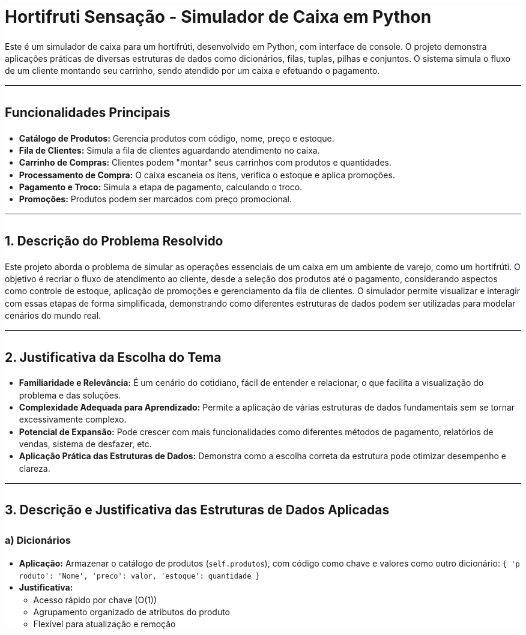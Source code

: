 # Hortifruti Sensação - Simulador de Caixa em Python

Este é um simulador de caixa para um hortifrúti, desenvolvido em Python, com interface de console. O projeto demonstra aplicações práticas de diversas estruturas de dados como dicionários, filas, tuplas, pilhas e conjuntos. O sistema simula o fluxo de um cliente montando seu carrinho, sendo atendido por um caixa e efetuando o pagamento.

---

##  Funcionalidades Principais
- **Catálogo de Produtos:** Gerencia produtos com código, nome, preço e estoque.
- **Fila de Clientes:** Simula a fila de clientes aguardando atendimento no caixa.
- **Carrinho de Compras:** Clientes podem "montar" seus carrinhos com produtos e quantidades.
- **Processamento de Compra:** O caixa escaneia os itens, verifica o estoque e aplica promoções.
- **Pagamento e Troco:** Simula a etapa de pagamento, calculando o troco.
- **Promoções:** Produtos podem ser marcados com preço promocional.

---

## 1. Descrição do Problema Resolvido
Este projeto aborda o problema de simular as operações essenciais de um caixa em um ambiente de varejo, como um hortifrúti. O objetivo é recriar o fluxo de atendimento ao cliente, desde a seleção dos produtos até o pagamento, considerando aspectos como controle de estoque, aplicação de promoções e gerenciamento da fila de clientes. O simulador permite visualizar e interagir com essas etapas de forma simplificada, demonstrando como diferentes estruturas de dados podem ser utilizadas para modelar cenários do mundo real.

---

## 2. Justificativa da Escolha do Tema
- **Familiaridade e Relevância:** É um cenário do cotidiano, fácil de entender e relacionar, o que facilita a visualização do problema e das soluções.
- **Complexidade Adequada para Aprendizado:** Permite a aplicação de várias estruturas de dados fundamentais sem se tornar excessivamente complexo.
- **Potencial de Expansão:** Pode crescer com mais funcionalidades como diferentes métodos de pagamento, relatórios de vendas, sistema de desfazer, etc.
- **Aplicação Prática das Estruturas de Dados:** Demonstra como a escolha correta da estrutura pode otimizar desempenho e clareza.

---

## 3.  Descrição e Justificativa das Estruturas de Dados Aplicadas

### a) Dicionários
- **Aplicação:** Armazenar o catálogo de produtos (`self.produtos`), com código como chave e valores como outro dicionário: `{ 'produto': 'Nome', 'preco': valor, 'estoque': quantidade }`
- **Justificativa:**
  - Acesso rápido por chave (O(1))
  - Agrupamento organizado de atributos do produto
  - Flexível para atualização e remoção
